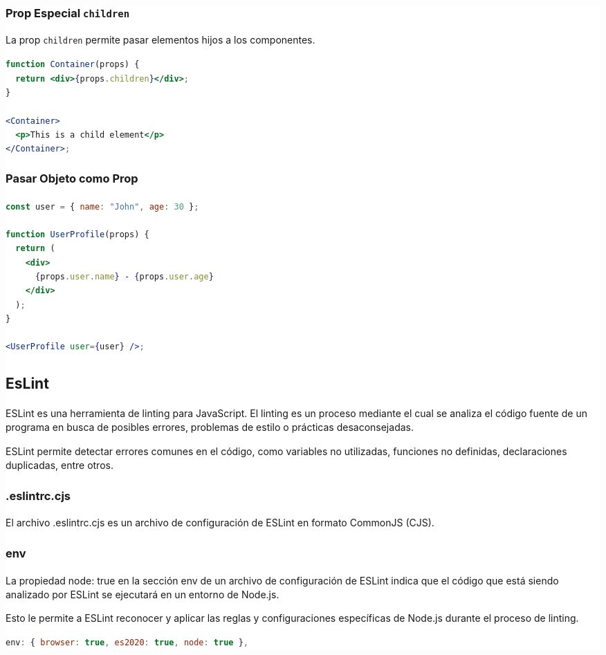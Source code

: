 ### Prop Especial `children`

La prop `children` permite pasar elementos hijos a los componentes.

```jsx
function Container(props) {
  return <div>{props.children}</div>;
}

<Container>
  <p>This is a child element</p>
</Container>;
```

### Pasar Objeto como Prop

```jsx
const user = { name: "John", age: 30 };

function UserProfile(props) {
  return (
    <div>
      {props.user.name} - {props.user.age}
    </div>
  );
}

<UserProfile user={user} />;
```

## EsLint

ESLint es una herramienta de linting para JavaScript. El linting es un proceso mediante el cual se analiza el código fuente de un programa en busca de posibles errores, problemas de estilo o prácticas desaconsejadas.

ESLint permite detectar errores comunes en el código, como variables no utilizadas, funciones no definidas, declaraciones duplicadas, entre otros.

### .eslintrc.cjs

El archivo .eslintrc.cjs es un archivo de configuración de ESLint en formato CommonJS (CJS).

### env

La propiedad node: true en la sección env de un archivo de configuración de ESLint indica que el código que está siendo analizado por ESLint se ejecutará en un entorno de Node.js.

Esto le permite a ESLint reconocer y aplicar las reglas y configuraciones específicas de Node.js durante el proceso de linting.

```jsx
env: { browser: true, es2020: true, node: true },
```
